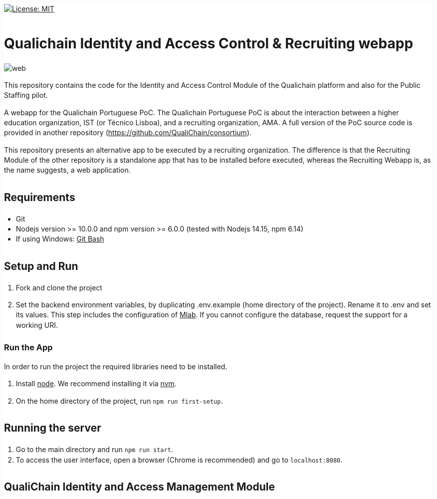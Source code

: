 [![License: MIT](https://img.shields.io/badge/License-MIT-green.svg)](https://opensource.org/licenses/MIT)



# Qualichain Identity and  Access Control & Recruiting webapp

![web][logo]

This repository contains the code for the Identity and Access Control Module of the Qualichain platform and also for the Public Staffing pilot.

[logo]: https://web.ist.utl.pt/~ist180970/assets/img/qualichain-logo.png
A webapp for the Qualichain Portuguese PoC. The Qualichain Portuguese PoC is about the interaction between a higher education organization, IST (or Técnico Lisboa), and a recruiting organization, AMA. A full version of the PoC source code is provided in another repository (https://github.com/QualiChain/consortium). 

This repository presents an alternative app to be executed by a recruiting organization. The difference is that the Recruiting Module of the other repository is a standalone app that has to be installed before executed, whereas the Recruiting Webapp is, as the name suggests, a web application. 

## Requirements
* Git
* Nodejs version >= 10.0.0 and npm version >= 6.0.0 (tested with Nodejs 14.15, npm 6.14)
* If using Windows: [Git Bash](https://gitforwindows.org/)

####
## Setup and Run
1. Fork and clone the project 

2. Set the backend environment variables, by duplicating .env.example (home directory of the project). Rename it to .env and set its values.
This step includes the configuration of [Mlab][mlab]. If you cannot configure the database, request the support for a working URI.
### Run the App

In order to run the project the required libraries need to be installed.

1. Install [node][node]. We recommend installing it via [nvm][nvm].

[nvm]: https://github.com/nvm-sh/nvm

2. On the home directory of the project, run ```npm run first-setup```.


## Running the server
1. Go to the main directory and run ``npm run start``.
1. To access the user interface, open a browser (Chrome is recommended) and go to ``localhost:8080``.

[mlab]: https://docs.mlab.com/

## QualiChain Identity and Access Management Module


[node]: http://nodejs.org/